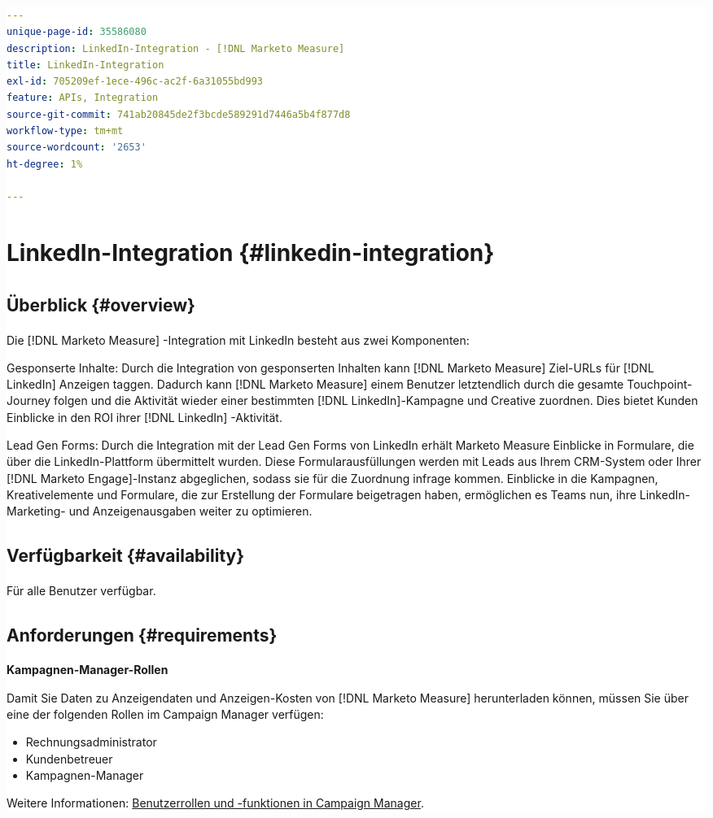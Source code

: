 ```yaml
---
unique-page-id: 35586080
description: LinkedIn-Integration - [!DNL Marketo Measure]
title: LinkedIn-Integration
exl-id: 705209ef-1ece-496c-ac2f-6a31055bd993
feature: APIs, Integration
source-git-commit: 741ab20845de2f3bcde589291d7446a5b4f877d8
workflow-type: tm+mt
source-wordcount: '2653'
ht-degree: 1%

---
```


# LinkedIn-Integration {#linkedin-integration}

## Überblick {#overview}

Die [!DNL Marketo Measure] -Integration mit LinkedIn besteht aus zwei Komponenten:

Gesponserte Inhalte: Durch die Integration von gesponserten Inhalten kann [!DNL Marketo Measure] Ziel-URLs für [!DNL LinkedIn] Anzeigen taggen. Dadurch kann [!DNL Marketo Measure] einem Benutzer letztendlich durch die gesamte Touchpoint-Journey folgen und die Aktivität wieder einer bestimmten [!DNL LinkedIn]-Kampagne und Creative zuordnen. Dies bietet Kunden Einblicke in den ROI ihrer [!DNL LinkedIn] -Aktivität.

Lead Gen Forms: Durch die Integration mit der Lead Gen Forms von LinkedIn erhält Marketo Measure Einblicke in Formulare, die über die LinkedIn-Plattform übermittelt wurden. Diese Formularausfüllungen werden mit Leads aus Ihrem CRM-System oder Ihrer [!DNL Marketo Engage]-Instanz abgeglichen, sodass sie für die Zuordnung infrage kommen. Einblicke in die Kampagnen, Kreativelemente und Formulare, die zur Erstellung der Formulare beigetragen haben, ermöglichen es Teams nun, ihre LinkedIn-Marketing- und Anzeigenausgaben weiter zu optimieren.

## Verfügbarkeit {#availability}

Für alle Benutzer verfügbar.

## Anforderungen {#requirements}

**Kampagnen-Manager-Rollen**

Damit Sie Daten zu Anzeigendaten und Anzeigen-Kosten von [!DNL Marketo Measure] herunterladen können, müssen Sie über eine der folgenden Rollen im Campaign Manager verfügen:

* Rechnungsadministrator
* Kundenbetreuer
* Kampagnen-Manager

Weitere Informationen: [Benutzerrollen und -funktionen in Campaign Manager](https://www.linkedin.com/help/lms/answer/a425731/user-roles-and-functions-in-campaign-manager).
